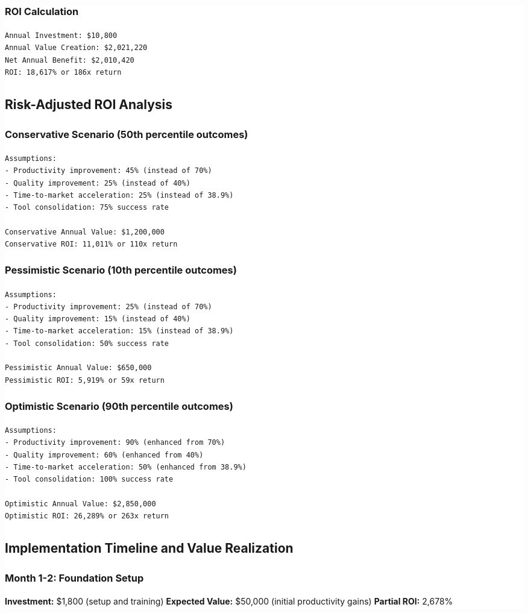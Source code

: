 ### ROI Calculation
```
Annual Investment: $10,800
Annual Value Creation: $2,021,220
Net Annual Benefit: $2,010,420
ROI: 18,617% or 186x return
```

## Risk-Adjusted ROI Analysis

### Conservative Scenario (50th percentile outcomes)
```
Assumptions:
- Productivity improvement: 45% (instead of 70%)
- Quality improvement: 25% (instead of 40%)
- Time-to-market acceleration: 25% (instead of 38.9%)
- Tool consolidation: 75% success rate

Conservative Annual Value: $1,200,000
Conservative ROI: 11,011% or 110x return
```

### Pessimistic Scenario (10th percentile outcomes)
```
Assumptions:
- Productivity improvement: 25% (instead of 70%)
- Quality improvement: 15% (instead of 40%)
- Time-to-market acceleration: 15% (instead of 38.9%)
- Tool consolidation: 50% success rate

Pessimistic Annual Value: $650,000
Pessimistic ROI: 5,919% or 59x return
```

### Optimistic Scenario (90th percentile outcomes)
```
Assumptions:
- Productivity improvement: 90% (enhanced from 70%)
- Quality improvement: 60% (enhanced from 40%)
- Time-to-market acceleration: 50% (enhanced from 38.9%)
- Tool consolidation: 100% success rate

Optimistic Annual Value: $2,850,000
Optimistic ROI: 26,289% or 263x return
```

## Implementation Timeline and Value Realization

### Month 1-2: Foundation Setup
**Investment:** $1,800 (setup and training)
**Expected Value:** $50,000 (initial productivity gains)
**Partial ROI:** 2,678%
